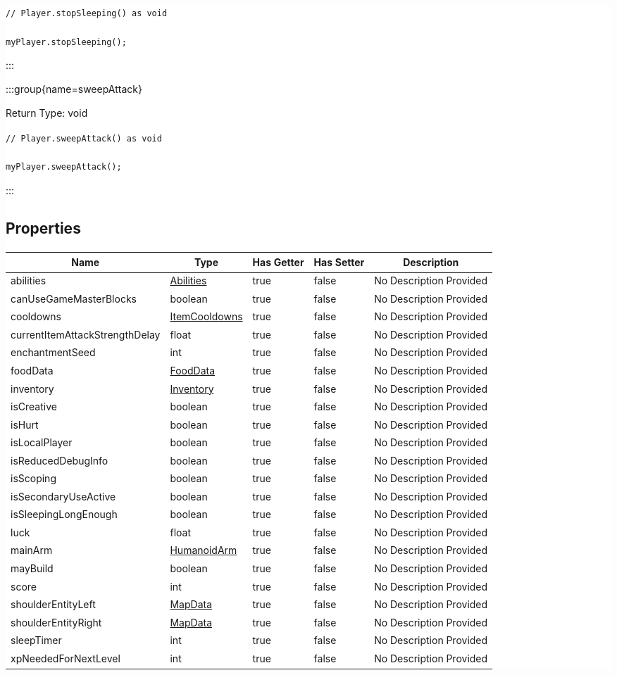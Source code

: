 ```zenscript
// Player.stopSleeping() as void

myPlayer.stopSleeping();
```

:::

:::group{name=sweepAttack}

Return Type: void

```zenscript
// Player.sweepAttack() as void

myPlayer.sweepAttack();
```

:::


## Properties

| Name                           | Type                                                   | Has Getter | Has Setter | Description             |
| ------------------------------ | ------------------------------------------------------ | ---------- | ---------- | ----------------------- |
| abilities                      | [Abilities](/vanilla/api/entity/type/player/Abilities) | true       | false      | No Description Provided |
| canUseGameMasterBlocks         | boolean                                                | true       | false      | No Description Provided |
| cooldowns                      | [ItemCooldowns](/vanilla/api/item/ItemCooldowns)       | true       | false      | No Description Provided |
| currentItemAttackStrengthDelay | float                                                  | true       | false      | No Description Provided |
| enchantmentSeed                | int                                                    | true       | false      | No Description Provided |
| foodData                       | [FoodData](/vanilla/api/food/FoodData)                 | true       | false      | No Description Provided |
| inventory                      | [Inventory](/vanilla/api/entity/type/player/Inventory) | true       | false      | No Description Provided |
| isCreative                     | boolean                                                | true       | false      | No Description Provided |
| isHurt                         | boolean                                                | true       | false      | No Description Provided |
| isLocalPlayer                  | boolean                                                | true       | false      | No Description Provided |
| isReducedDebugInfo             | boolean                                                | true       | false      | No Description Provided |
| isScoping                      | boolean                                                | true       | false      | No Description Provided |
| isSecondaryUseActive           | boolean                                                | true       | false      | No Description Provided |
| isSleepingLongEnough           | boolean                                                | true       | false      | No Description Provided |
| luck                           | float                                                  | true       | false      | No Description Provided |
| mainArm                        | [HumanoidArm](/vanilla/api/entity/HumanoidArm)         | true       | false      | No Description Provided |
| mayBuild                       | boolean                                                | true       | false      | No Description Provided |
| score                          | int                                                    | true       | false      | No Description Provided |
| shoulderEntityLeft             | [MapData](/vanilla/api/data/MapData)                   | true       | false      | No Description Provided |
| shoulderEntityRight            | [MapData](/vanilla/api/data/MapData)                   | true       | false      | No Description Provided |
| sleepTimer                     | int                                                    | true       | false      | No Description Provided |
| xpNeededForNextLevel           | int                                                    | true       | false      | No Description Provided |

